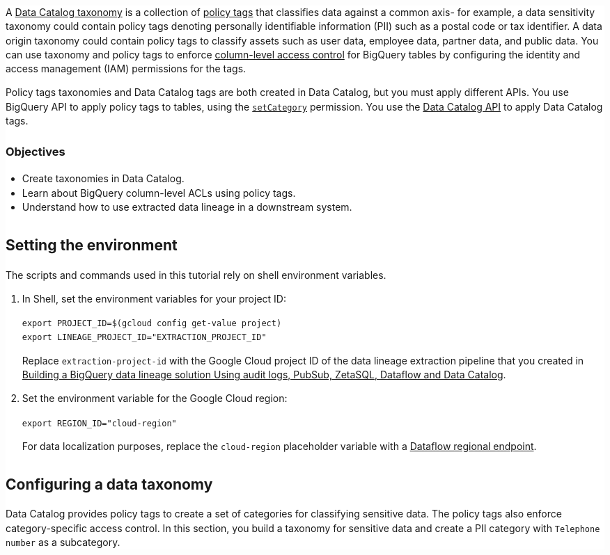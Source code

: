 A [Data Catalog taxonomy](https://cloud.google.com/data-catalog/docs/reference/rpc/google.cloud.datacatalog.v1beta1#taxonomy) 
is a collection of [policy tags](https://cloud.google.com/bigquery/docs/best-practices-policy-tags) 
that classifies data against a common axis- for example, a data sensitivity taxonomy
could contain policy tags denoting personally identifiable information (PII) such
as a postal code or tax identifier. A data origin taxonomy could contain
policy tags to classify assets such as user data, employee data, partner data, and
public data. You can use taxonomy and policy tags to enforce 
[column-level access control](https://cloud.google.com/bigquery/docs/column-level-security-intro) 
for BigQuery tables by configuring the identity and access management (IAM) permissions for the tags.

Policy tags taxonomies and Data Catalog tags are both created in
Data Catalog, but you must apply different APIs. You use
BigQuery API to apply policy tags to tables, using the 
[`setCategory`](https://cloud.google.com/bigquery/docs/access-control#bq-permissions) permission. 
You use the [Data Catalog API](https://cloud.google.com/data-catalog/docs/api-libraries-overview) to apply Data Catalog tags.

### Objectives

-   Create taxonomies in Data Catalog.
-   Learn about BigQuery column-level ACLs using policy tags.
-   Understand how to use extracted data lineage in a downstream system.

## Setting the environment

The scripts and commands used in this tutorial rely on shell environment
variables.

1.  In Shell, set the environment variables for your project ID:

        export PROJECT_ID=$(gcloud config get-value project)
        export LINEAGE_PROJECT_ID="EXTRACTION_PROJECT_ID"

    Replace `extraction-project-id` with the Google Cloud project ID of the data lineage extraction pipeline that you
    created in [Building a BigQuery data lineage solution Using audit logs, PubSub, ZetaSQL, Dataflow and Data Catalog](https://cloud.google.com/solutions/building-a-bigquery-data-lineage-solution).

1.  Set the environment variable for the Google Cloud region:

        export REGION_ID="cloud-region"

    For data localization purposes, replace the `cloud-region`
    placeholder variable with a [Dataflow regional endpoint](https://cloud.google.com/dataflow/docs/concepts/regional-endpoints).

## Configuring a data taxonomy

Data Catalog provides policy tags to create a set of categories
for classifying sensitive data. The policy tags also enforce category-specific
access control. In this section, you build a taxonomy for sensitive data and create
a PII category with `Telephone number` as a subcategory.
